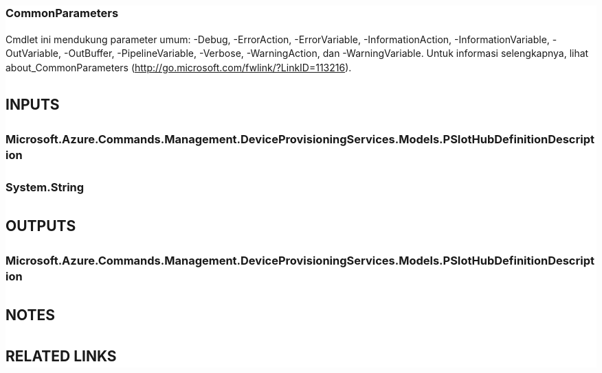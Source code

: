 ### CommonParameters
Cmdlet ini mendukung parameter umum: -Debug, -ErrorAction, -ErrorVariable, -InformationAction, -InformationVariable, -OutVariable, -OutBuffer, -PipelineVariable, -Verbose, -WarningAction, dan -WarningVariable. Untuk informasi selengkapnya, lihat about_CommonParameters (http://go.microsoft.com/fwlink/?LinkID=113216).

## INPUTS

### Microsoft.Azure.Commands.Management.DeviceProvisioningServices.Models.PSIotHubDefinitionDescription

### System.String

## OUTPUTS

### Microsoft.Azure.Commands.Management.DeviceProvisioningServices.Models.PSIotHubDefinitionDescription

## NOTES

## RELATED LINKS
